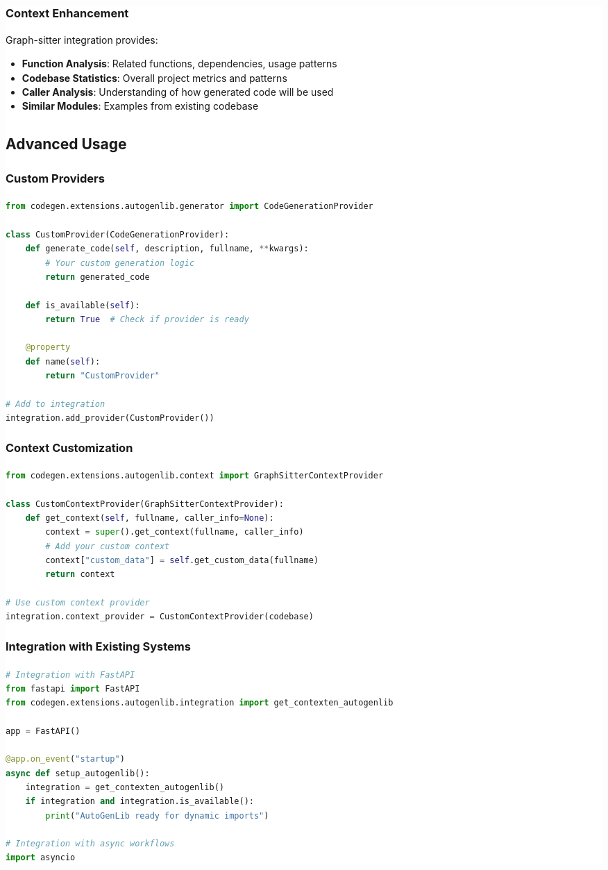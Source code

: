 ### Context Enhancement

Graph-sitter integration provides:

- **Function Analysis**: Related functions, dependencies, usage patterns
- **Codebase Statistics**: Overall project metrics and patterns
- **Caller Analysis**: Understanding of how generated code will be used
- **Similar Modules**: Examples from existing codebase

## Advanced Usage

### Custom Providers

```python
from codegen.extensions.autogenlib.generator import CodeGenerationProvider

class CustomProvider(CodeGenerationProvider):
    def generate_code(self, description, fullname, **kwargs):
        # Your custom generation logic
        return generated_code
    
    def is_available(self):
        return True  # Check if provider is ready
    
    @property
    def name(self):
        return "CustomProvider"

# Add to integration
integration.add_provider(CustomProvider())
```

### Context Customization

```python
from codegen.extensions.autogenlib.context import GraphSitterContextProvider

class CustomContextProvider(GraphSitterContextProvider):
    def get_context(self, fullname, caller_info=None):
        context = super().get_context(fullname, caller_info)
        # Add your custom context
        context["custom_data"] = self.get_custom_data(fullname)
        return context

# Use custom context provider
integration.context_provider = CustomContextProvider(codebase)
```

### Integration with Existing Systems

```python
# Integration with FastAPI
from fastapi import FastAPI
from codegen.extensions.autogenlib.integration import get_contexten_autogenlib

app = FastAPI()

@app.on_event("startup")
async def setup_autogenlib():
    integration = get_contexten_autogenlib()
    if integration and integration.is_available():
        print("AutoGenLib ready for dynamic imports")

# Integration with async workflows
import asyncio
```